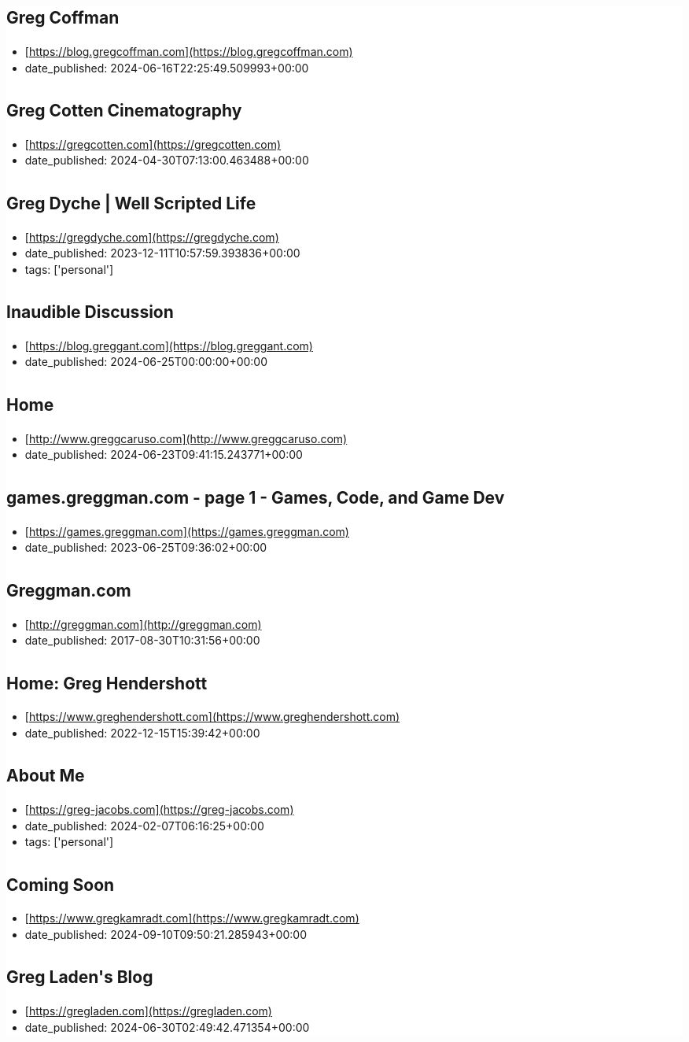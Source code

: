  ## Greg Coffman
 - [https://blog.gregcoffman.com](https://blog.gregcoffman.com)
 - date_published: 2024-06-16T22:25:49.509993+00:00

 ## Greg Cotten Cinematography
 - [https://gregcotten.com](https://gregcotten.com)
 - date_published: 2024-04-30T07:13:00.463488+00:00

 ## Greg Dyche | Well Scripted Life
 - [https://gregdyche.com](https://gregdyche.com)
 - date_published: 2023-12-11T10:57:59.393836+00:00
 - tags: ['personal']

 ## Inaudible Discussion
 - [https://blog.greggant.com](https://blog.greggant.com)
 - date_published: 2024-06-25T00:00:00+00:00

 ## Home
 - [http://www.greggcaruso.com](http://www.greggcaruso.com)
 - date_published: 2024-06-23T09:41:15.243771+00:00

 ## games.greggman.com - page 1 - Games, Code, and Game Dev
 - [https://games.greggman.com](https://games.greggman.com)
 - date_published: 2023-06-25T09:36:02+00:00

 ## Greggman.com
 - [http://greggman.com](http://greggman.com)
 - date_published: 2017-08-30T10:31:56+00:00

 ## Home: Greg Hendershott
 - [https://www.greghendershott.com](https://www.greghendershott.com)
 - date_published: 2022-12-15T15:39:42+00:00

 ## About Me
 - [https://greg-jacobs.com](https://greg-jacobs.com)
 - date_published: 2024-02-07T06:16:25+00:00
 - tags: ['personal']

 ## Coming Soon
 - [https://www.gregkamradt.com](https://www.gregkamradt.com)
 - date_published: 2024-09-10T09:50:21.285943+00:00

 ## Greg Laden's Blog
 - [https://gregladen.com](https://gregladen.com)
 - date_published: 2024-06-30T02:49:42.471354+00:00
